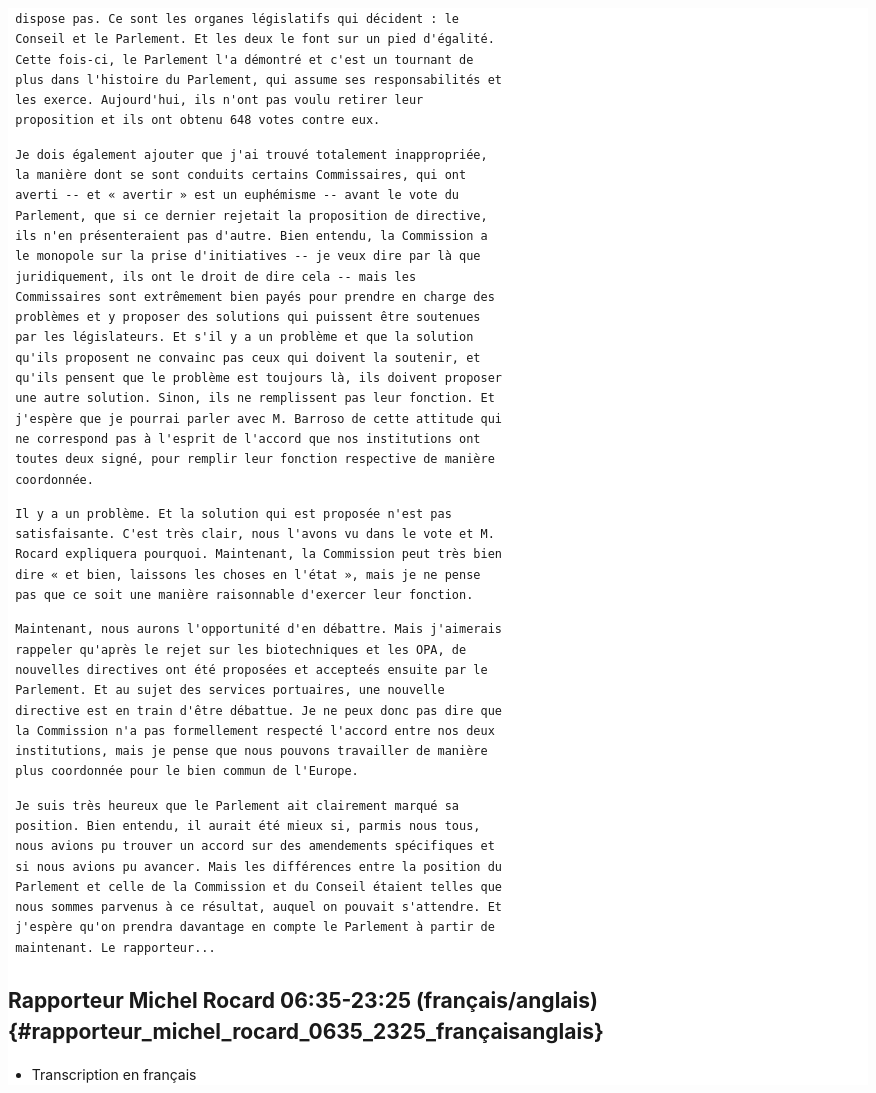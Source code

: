 ` dispose pas. Ce sont les organes législatifs qui décident : le`\
` Conseil et le Parlement. Et les deux le font sur un pied d'égalité.`\
` Cette fois-ci, le Parlement l'a démontré et c'est un tournant de`\
` plus dans l'histoire du Parlement, qui assume ses responsabilités et`\
` les exerce. Aujourd'hui, ils n'ont pas voulu retirer leur`\
` proposition et ils ont obtenu 648 votes contre eux.`

` Je dois également ajouter que j'ai trouvé totalement inappropriée,`\
` la manière dont se sont conduits certains Commissaires, qui ont`\
` averti -- et « avertir » est un euphémisme -- avant le vote du`\
` Parlement, que si ce dernier rejetait la proposition de directive,`\
` ils n'en présenteraient pas d'autre. Bien entendu, la Commission a`\
` le monopole sur la prise d'initiatives -- je veux dire par là que`\
` juridiquement, ils ont le droit de dire cela -- mais les `\
` Commissaires sont extrêmement bien payés pour prendre en charge des`\
` problèmes et y proposer des solutions qui puissent être soutenues`\
` par les législateurs. Et s'il y a un problème et que la solution`\
` qu'ils proposent ne convainc pas ceux qui doivent la soutenir, et`\
` qu'ils pensent que le problème est toujours là, ils doivent proposer`\
` une autre solution. Sinon, ils ne remplissent pas leur fonction. Et`\
` j'espère que je pourrai parler avec M. Barroso de cette attitude qui`\
` ne correspond pas à l'esprit de l'accord que nos institutions ont`\
` toutes deux signé, pour remplir leur fonction respective de manière`\
` coordonnée.`

` Il y a un problème. Et la solution qui est proposée n'est pas`\
` satisfaisante. C'est très clair, nous l'avons vu dans le vote et M.`\
` Rocard expliquera pourquoi. Maintenant, la Commission peut très bien`\
` dire « et bien, laissons les choses en l'état », mais je ne pense`\
` pas que ce soit une manière raisonnable d'exercer leur fonction.`

` Maintenant, nous aurons l'opportunité d'en débattre. Mais j'aimerais`\
` rappeler qu'après le rejet sur les biotechniques et les OPA, de`\
` nouvelles directives ont été proposées et accepteés ensuite par le`\
` Parlement. Et au sujet des services portuaires, une nouvelle`\
` directive est en train d'être débattue. Je ne peux donc pas dire que`\
` la Commission n'a pas formellement respecté l'accord entre nos deux`\
` institutions, mais je pense que nous pouvons travailler de manière`\
` plus coordonnée pour le bien commun de l'Europe.`

` Je suis très heureux que le Parlement ait clairement marqué sa`\
` position. Bien entendu, il aurait été mieux si, parmis nous tous,`\
` nous avions pu trouver un accord sur des amendements spécifiques et`\
` si nous avions pu avancer. Mais les différences entre la position du`\
` Parlement et celle de la Commission et du Conseil étaient telles que`\
` nous sommes parvenus à ce résultat, auquel on pouvait s'attendre. Et`\
` j'espère qu'on prendra davantage en compte le Parlement à partir de`\
` maintenant. Le rapporteur...`

## Rapporteur Michel Rocard 06:35-23:25 (français/anglais) {#rapporteur_michel_rocard_0635_2325_françaisanglais}

-   Transcription en français
